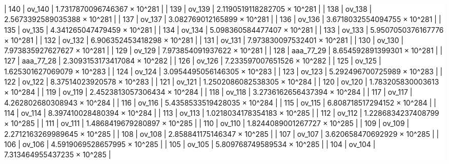 | 140 | ov_140 | 1.7317870096746367 × 10^281 |
| 139 | ov_139 | 2.1190519118282705 × 10^281 |
| 138 | ov_138 | 2.5673392589035388 × 10^281 |
| 137 | ov_137 | 3.082769012165899 × 10^281 |
| 136 | ov_136 | 3.6718032554094755 × 10^281 |
| 135 | ov_135 | 4.341265047479459 × 10^281 |
| 134 | ov_134 | 5.098360584477407 × 10^281 |
| 133 | ov_133 | 5.9507050376167776 × 10^281 |
| 132 | ov_132 | 6.906352453418298 × 10^281 |
| 131 | ov_131 | 7.973830097532401 × 10^281 |
| 130 | ov_130 | 7.973835927627627 × 10^281 |
| 129 | ov_129 | 7.973854091937622 × 10^281 |
| 128 | aaa_77_29 | 8.654592891399301 × 10^281 |
| 127 | aaa_77_28 | 2.3093153173417084 × 10^282 |
| 126 | ov_126 | 7.233597007651526 × 10^282 |
| 125 | ov_125 | 1.625301627069079 × 10^283 |
| 124 | ov_124 | 3.0954495056146305 × 10^283 |
| 123 | ov_123 | 5.292496700725989 × 10^283 |
| 122 | ov_122 | 8.37514023920578 × 10^283 |
| 121 | ov_121 | 1.2502086082538305 × 10^284 |
| 120 | ov_120 | 1.783205830003613 × 10^284 |
| 119 | ov_119 | 2.4523813057306434 × 10^284 |
| 118 | ov_118 | 3.2736162656437394 × 10^284 |
| 117 | ov_117 | 4.262802680308943 × 10^284 |
| 116 | ov_116 | 5.4358533519428035 × 10^284 |
| 115 | ov_115 | 6.808718517294152 × 10^284 |
| 114 | ov_114 | 8.397410028480394 × 10^284 |
| 113 | ov_113 | 1.0218034178354183 × 10^285 |
| 112 | ov_112 | 1.2286834237408799 × 10^285 |
| 111 | ov_111 | 1.4868419679280897 × 10^285 |
| 110 | ov_110 | 1.8244089001267727 × 10^285 |
| 109 | ov_109 | 2.2712163269989645 × 10^285 |
| 108 | ov_108 | 2.858841175146347 × 10^285 |
| 107 | ov_107 | 3.620658470692929 × 10^285 |
| 106 | ov_106 | 4.5919069528657995 × 10^285 |
| 105 | ov_105 | 5.809768749589534 × 10^285 |
| 104 | ov_104 | 7.313464955437235 × 10^285 |